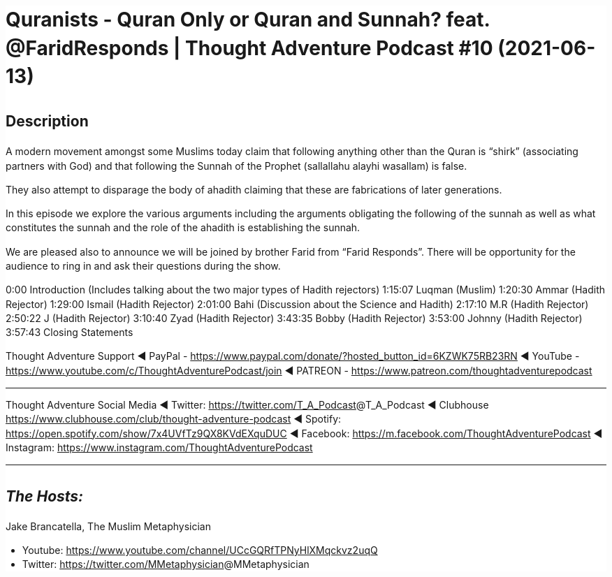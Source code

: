 # Quranists - Quran Only or Quran and Sunnah? feat. @FaridResponds  | Thought Adventure Podcast #10 (2021-06-13)

<iframe loading='lazy' allow='autoplay' src='https://www.youtube.com/embed/89bhKCr0uUo'></iframe>

## Description

A modern movement amongst some Muslims today claim that following anything other than the Quran is “shirk” (associating partners with God) and that following the Sunnah of the Prophet (sallallahu alayhi wasallam) is false.

They also attempt to disparage the body of ahadith claiming that these are fabrications of later generations.

In this episode we explore the various arguments including the arguments obligating the following of the sunnah as well as what constitutes the sunnah and the role of the ahadith is establishing the sunnah.

We are pleased also to announce we will be joined by brother Farid from “Farid Responds”.
There will be opportunity for the audience to ring in and ask their questions during the show.

0:00 Introduction (Includes talking about the two major types of Hadith rejectors)
1:15:07 Luqman (Muslim)
1:20:30 Ammar (Hadith Rejector)
1:29:00 Ismail (Hadith Rejector)
2:01:00 Bahi (Discussion about the Science and Hadith)
2:17:10 M.R (Hadith Rejector)
2:50:22 J (Hadith Rejector)
3:10:40 Zyad (Hadith Rejector)
3:43:35 Bobby (Hadith Rejector)
3:53:00 Johnny (Hadith Rejector)
3:57:43 Closing Statements

Thought Adventure Support
◄ PayPal - <https://www.paypal.com/donate/?hosted_button_id=6KZWK75RB23RN>
◄ YouTube - <https://www.youtube.com/c/ThoughtAdventurePodcast/join>
◄ PATREON - <https://www.patreon.com/thoughtadventurepodcast>
____________________________________________________________________

Thought Adventure Social Media
◄ Twitter: <https://twitter.com/T_A_Podcast​​> @T_A_Podcast
◄ Clubhouse <https://www.clubhouse.com/club/thought-adventure-podcast>
◄ Spotify: <https://open.spotify.com/show/7x4UVfTz9QX8KVdEXquDUC>
◄ Facebook: <https://m.facebook.com/ThoughtAdventurePodcast>
◄ Instagram: <https://www.instagram.com/ThoughtAdventurePodcast​>

----------------------------------------------------------------

*The Hosts:*
-------------------
Jake Brancatella, The Muslim Metaphysician

- Youtube: <https://www.youtube.com/channel/UCcGQRfTPNyHlXMqckvz2uqQ>
- Twitter:  <https://twitter.com/MMetaphysician​​> @MMetaphysician
